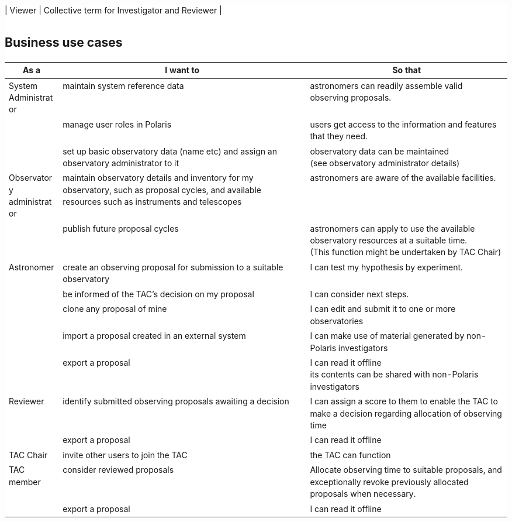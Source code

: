 | Viewer                    | Collective term for Investigator and Reviewer                                                                                                                                                                                                                                                                                                |



## **Business use cases**

| **As a**                  | **I want to**                                                                                                                                      | **So that**                                                                                                                              |
|---------------------------|----------------------------------------------------------------------------------------------------------------------------------------------------|------------------------------------------------------------------------------------------------------------------------------------------|
| System Administrator      | maintain system reference data                                                                                                                     | astronomers can readily assemble valid observing proposals.                                                                              |
|                           | manage user roles in Polaris                                                                                                                       | users get access to the information and features that they need.                                                                         |                                                                                   
|                           | set up basic observatory data (name etc) and assign an observatory administrator to it                                                             | observatory data can be maintained<br> (see observatory administrator details)                                                           |                                                                     
| Observatory administrator | maintain observatory details and inventory for my observatory, such as proposal cycles, and available resources such as instruments and telescopes | astronomers are aware of the available facilities.                                                                                       |
|                           | publish future proposal cycles                                                                                                                     | astronomers can apply to use the available observatory resources at a suitable time.<br>(This function might be undertaken by TAC Chair) |
| Astronomer                | create an observing proposal for submission to a suitable observatory                                                                              | I can test my hypothesis by experiment.                                                                                                  |
|                           | be informed of the TAC’s decision on my proposal                                                                                                   | I can consider next steps.                                                                                                               |          
|                           | clone any proposal of mine                                                                                                                         | I can edit and submit it to one or more observatories                                                                                    |        
|                           | import a proposal created in an external system                                                                                                    | I can make use of material generated by non-Polaris investigators                                                                        |       
|                           | export a proposal                                                                                                                                  | I can read it offline<br>its contents can be shared with non-Polaris investigators                                                       |
| Reviewer                  | identify submitted observing proposals awaiting a decision                                                                                         | I can assign a score to them to enable the TAC to make a decision regarding allocation of observing time                                 |
|                           | export a proposal                                                                                                                                  | I can read it offline                                                                                                                    |
| TAC Chair                 | invite other users to join the TAC                                                                                                                 | the TAC can function                                                                                                                     |
| TAC member                | consider reviewed proposals                                                                                                                        | Allocate observing time to suitable proposals, and exceptionally revoke previously allocated proposals when necessary.                   |
|                           | export a proposal                                                                                                                                  | I can read it offline                                                                                                                    |
